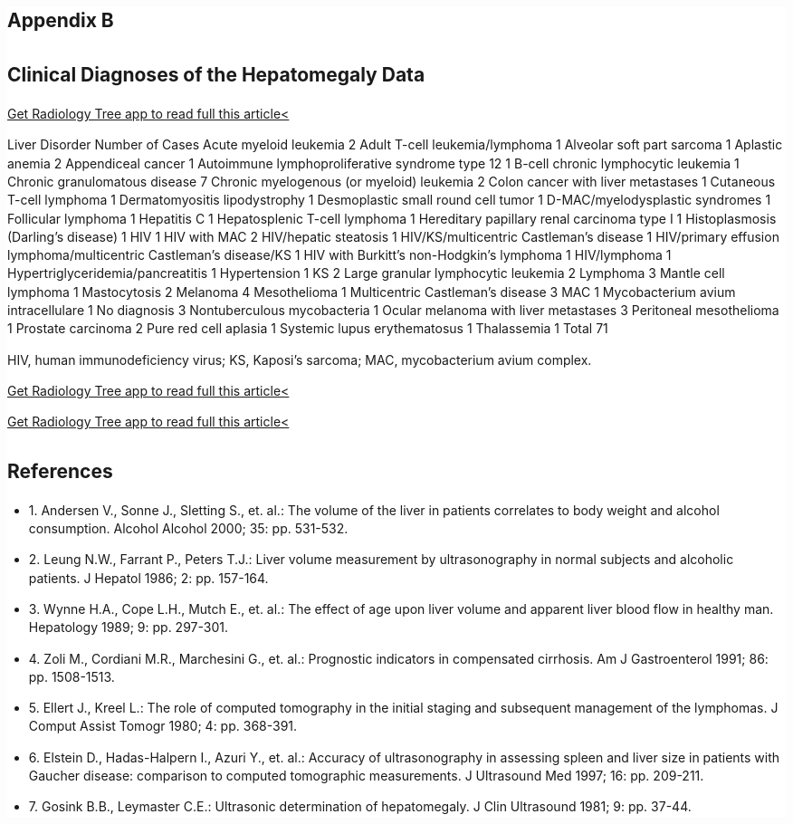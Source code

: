 ## Appendix B

## Clinical Diagnoses of the Hepatomegaly Data

[Get Radiology Tree app to read full this article<](https://clinicalpub.com/app)

Liver Disorder Number of Cases Acute myeloid leukemia 2 Adult T-cell leukemia/lymphoma 1 Alveolar soft part sarcoma 1 Aplastic anemia 2 Appendiceal cancer 1 Autoimmune lymphoproliferative syndrome type 12 1 B-cell chronic lymphocytic leukemia 1 Chronic granulomatous disease 7 Chronic myelogenous (or myeloid) leukemia 2 Colon cancer with liver metastases 1 Cutaneous T-cell lymphoma 1 Dermatomyositis lipodystrophy 1 Desmoplastic small round cell tumor 1 D-MAC/myelodysplastic syndromes 1 Follicular lymphoma 1 Hepatitis C 1 Hepatosplenic T-cell lymphoma 1 Hereditary papillary renal carcinoma type I 1 Histoplasmosis (Darling’s disease) 1 HIV 1 HIV with MAC 2 HIV/hepatic steatosis 1 HIV/KS/multicentric Castleman’s disease 1 HIV/primary effusion lymphoma/multicentric Castleman’s disease/KS 1 HIV with Burkitt’s non-Hodgkin’s lymphoma 1 HIV/lymphoma 1 Hypertriglyceridemia/pancreatitis 1 Hypertension 1 KS 2 Large granular lymphocytic leukemia 2 Lymphoma 3 Mantle cell lymphoma 1 Mastocytosis 2 Melanoma 4 Mesothelioma 1 Multicentric Castleman’s disease 3 MAC 1 Mycobacterium avium intracellulare 1 No diagnosis 3 Nontuberculous mycobacteria 1 Ocular melanoma with liver metastases 3 Peritoneal mesothelioma 1 Prostate carcinoma 2 Pure red cell aplasia 1 Systemic lupus erythematosus 1 Thalassemia 1 Total 71

HIV, human immunodeficiency virus; KS, Kaposi’s sarcoma; MAC, mycobacterium avium complex.


[Get Radiology Tree app to read full this article<](https://clinicalpub.com/app)

[Get Radiology Tree app to read full this article<](https://clinicalpub.com/app)

## References

- 1\. Andersen V., Sonne J., Sletting S., et. al.: The volume of the liver in patients correlates to body weight and alcohol consumption. Alcohol Alcohol 2000; 35: pp. 531-532.


- 2\. Leung N.W., Farrant P., Peters T.J.: Liver volume measurement by ultrasonography in normal subjects and alcoholic patients. J Hepatol 1986; 2: pp. 157-164.


- 3\. Wynne H.A., Cope L.H., Mutch E., et. al.: The effect of age upon liver volume and apparent liver blood flow in healthy man. Hepatology 1989; 9: pp. 297-301.


- 4\. Zoli M., Cordiani M.R., Marchesini G., et. al.: Prognostic indicators in compensated cirrhosis. Am J Gastroenterol 1991; 86: pp. 1508-1513.


- 5\. Ellert J., Kreel L.: The role of computed tomography in the initial staging and subsequent management of the lymphomas. J Comput Assist Tomogr 1980; 4: pp. 368-391.


- 6\. Elstein D., Hadas-Halpern I., Azuri Y., et. al.: Accuracy of ultrasonography in assessing spleen and liver size in patients with Gaucher disease: comparison to computed tomographic measurements. J Ultrasound Med 1997; 16: pp. 209-211.


- 7\. Gosink B.B., Leymaster C.E.: Ultrasonic determination of hepatomegaly. J Clin Ultrasound 1981; 9: pp. 37-44.
